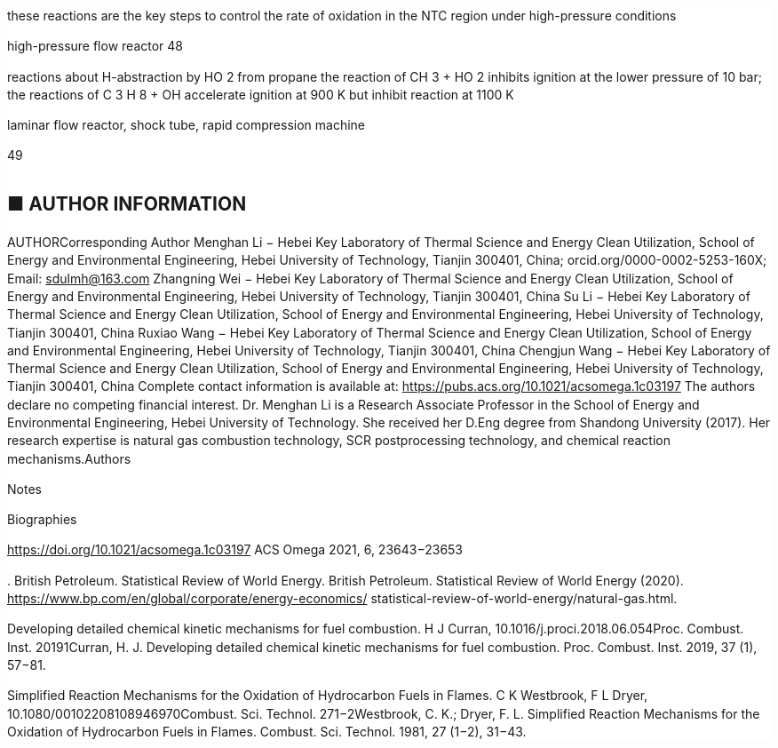 these reactions are the key steps to control the rate of oxidation in the NTC 
region under high-pressure conditions 

high-pressure flow reactor 
48 

reactions about H-abstraction by HO 2 from 
propane 
the reaction of CH 3 + HO 2 inhibits ignition at the lower pressure of 10 bar; the 
reactions of C 3 H 8 + OH accelerate ignition at 900 K but inhibit reaction at 
1100 K 

laminar flow reactor, shock 
tube, rapid compression 
machine 

49 



## ■ AUTHOR INFORMATION
AUTHORCorresponding Author Menghan Li − Hebei Key Laboratory of Thermal Science and Energy Clean Utilization, School of Energy and Environmental Engineering, Hebei University of Technology, Tianjin 300401, China; orcid.org/0000-0002-5253-160X; Email: sdulmh@163.com Zhangning Wei − Hebei Key Laboratory of Thermal Science and Energy Clean Utilization, School of Energy and Environmental Engineering, Hebei University of Technology, Tianjin 300401, China Su Li − Hebei Key Laboratory of Thermal Science and Energy Clean Utilization, School of Energy and Environmental Engineering, Hebei University of Technology, Tianjin 300401, China Ruxiao Wang − Hebei Key Laboratory of Thermal Science and Energy Clean Utilization, School of Energy and Environmental Engineering, Hebei University of Technology, Tianjin 300401, China Chengjun Wang − Hebei Key Laboratory of Thermal Science and Energy Clean Utilization, School of Energy and Environmental Engineering, Hebei University of Technology, Tianjin 300401, China Complete contact information is available at: https://pubs.acs.org/10.1021/acsomega.1c03197 The authors declare no competing financial interest. Dr. Menghan Li is a Research Associate Professor in the School of Energy and Environmental Engineering, Hebei University of Technology. She received her D.Eng degree from Shandong University (2017). Her research expertise is natural gas combustion technology, SCR postprocessing technology, and chemical reaction mechanisms.Authors 

Notes 

Biographies 


https://doi.org/10.1021/acsomega.1c03197 ACS Omega 2021, 6, 23643−23653

. British Petroleum. Statistical Review of World Energy. British Petroleum. Statistical Review of World Energy (2020). https://www.bp.com/en/global/corporate/energy-economics/ statistical-review-of-world-energy/natural-gas.html.

Developing detailed chemical kinetic mechanisms for fuel combustion. H J Curran, 10.1016/j.proci.2018.06.054Proc. Combust. Inst. 20191Curran, H. J. Developing detailed chemical kinetic mechanisms for fuel combustion. Proc. Combust. Inst. 2019, 37 (1), 57−81.

Simplified Reaction Mechanisms for the Oxidation of Hydrocarbon Fuels in Flames. C K Westbrook, F L Dryer, 10.1080/00102208108946970Combust. Sci. Technol. 271−2Westbrook, C. K.; Dryer, F. L. Simplified Reaction Mechanisms for the Oxidation of Hydrocarbon Fuels in Flames. Combust. Sci. Technol. 1981, 27 (1−2), 31−43.
